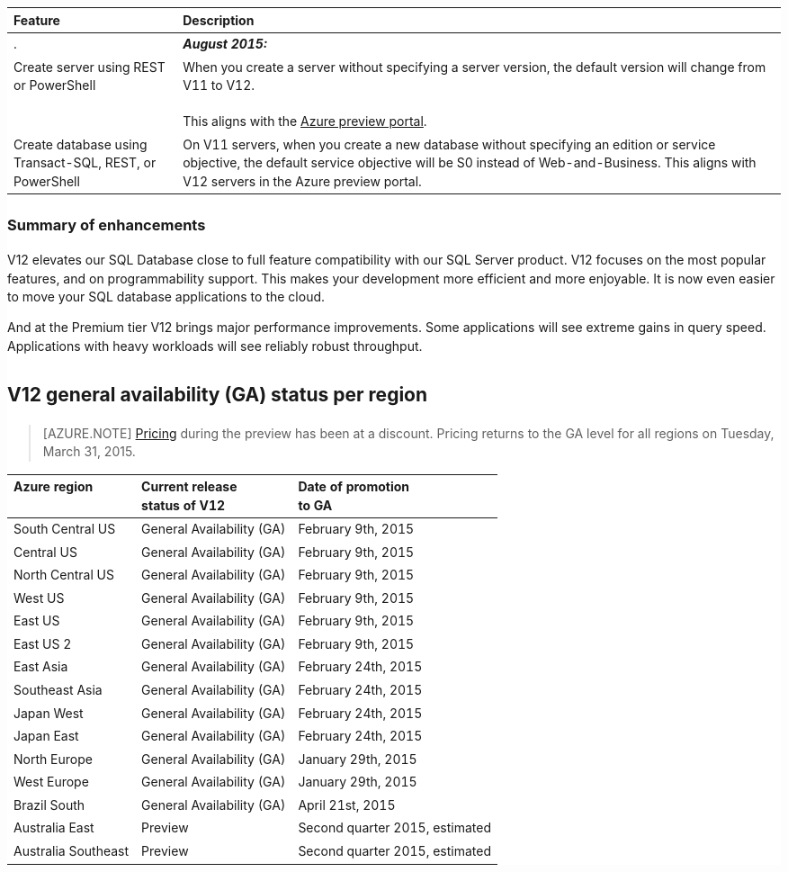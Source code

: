
| Feature | Description |  
| :--- | :--- |  
| . | ***August 2015:*** |
| Create server using REST or PowerShell |  When you create a server without specifying a server version, the default version will change from V11 to V12.<br/><br/>This aligns with the [Azure preview portal](http://portal.azure.com). |  
| Create database using Transact-SQL, REST, or PowerShell | On V11 servers, when you create a new database without specifying an edition or service objective, the default service objective will be S0 instead of Web-and-Business. This aligns with V12 servers in the Azure preview portal. |  


### Summary of enhancements


V12 elevates our SQL Database close to full feature compatibility with our SQL Server product. V12 focuses on the most popular features, and on programmability support. This makes your development more efficient and more enjoyable.  It is now even easier to move your SQL database applications to the cloud.


And at the Premium tier V12 brings major performance improvements. Some applications will see extreme gains in query speed. Applications with heavy workloads will see reliably robust throughput.


## <a name="V12AzureSqlDbPreviewGaTable"></a>V12 general availability (GA) status per region


> [AZURE.NOTE]
> [Pricing](http://azure.microsoft.com/pricing/details/sql-database/) during the preview has been at a discount. Pricing returns to the GA level for all regions on Tuesday, March 31, 2015.


| Azure region | Current release<br/>status of V12 | Date of promotion<br/>to GA |
| :--- | :--- | :--- |
| South Central US | General Availability (GA) | February 9th, 2015 |
| Central US | General Availability (GA) | February 9th, 2015 |
| North Central US | General Availability (GA) | February 9th, 2015 |
| West US | General Availability (GA) | February 9th, 2015 |
| East US | General Availability (GA) | February 9th, 2015 |
| East US 2 | General Availability (GA) | February 9th, 2015 |
| East Asia | General Availability (GA) | February 24th, 2015 |
| Southeast Asia | General Availability (GA) | February 24th, 2015 |
| Japan West | General Availability (GA) | February 24th, 2015 |
| Japan East | General Availability (GA) | February 24th, 2015 |
| North Europe | General Availability (GA) | January 29th, 2015 |
| West Europe | General Availability (GA) | January 29th, 2015 |
| Brazil South | General Availability (GA) | April 21st, 2015 |
| Australia East | Preview | Second quarter 2015, estimated |
| Australia Southeast | Preview | Second quarter 2015, estimated |

